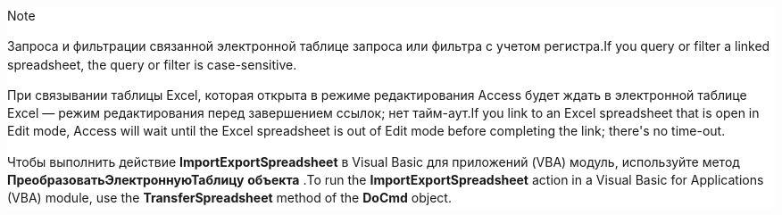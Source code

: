 
> [!NOTE]
> <P><span data-ttu-id="dd2d6-165">Запроса и фильтрации связанной электронной таблице запроса или фильтра с учетом регистра.</span><span class="sxs-lookup"><span data-stu-id="dd2d6-165">If you query or filter a linked spreadsheet, the query or filter is case-sensitive.</span></span></P>



<span data-ttu-id="dd2d6-166">При связывании таблицы Excel, которая открыта в режиме редактирования Access будет ждать в электронной таблице Excel — режим редактирования перед завершением ссылок; нет тайм-аут.</span><span class="sxs-lookup"><span data-stu-id="dd2d6-166">If you link to an Excel spreadsheet that is open in Edit mode, Access will wait until the Excel spreadsheet is out of Edit mode before completing the link; there's no time-out.</span></span>

<span data-ttu-id="dd2d6-167">Чтобы выполнить действие **ImportExportSpreadsheet** в Visual Basic для приложений (VBA) модуль, используйте метод **ПреобразоватьЭлектроннуюТаблицу** **объекта** .</span><span class="sxs-lookup"><span data-stu-id="dd2d6-167">To run the **ImportExportSpreadsheet** action in a Visual Basic for Applications (VBA) module, use the **TransferSpreadsheet** method of the **DoCmd** object.</span></span>

